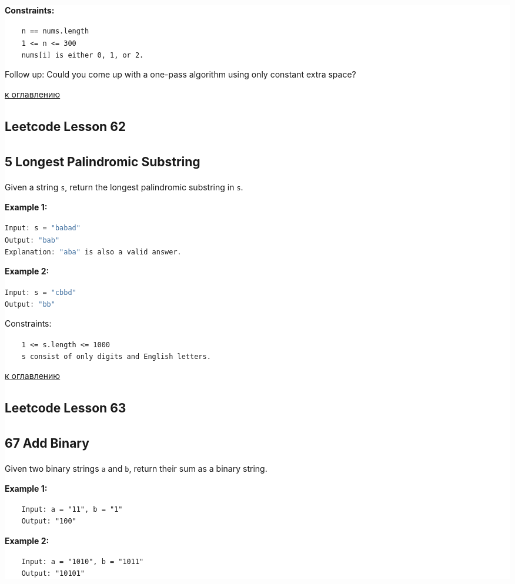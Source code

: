 **Constraints:**
```
    n == nums.length
    1 <= n <= 300
    nums[i] is either 0, 1, or 2.
```


Follow up: Could you come up with a one-pass algorithm using only constant extra space?

[к оглавлению](#Tasks-from-leetcode)


## Leetcode Lesson 62

5 Longest Palindromic Substring
-
Given a string `s`, return the longest palindromic substring in `s`.

**Example 1:**
```java
Input: s = "babad"
Output: "bab"
Explanation: "aba" is also a valid answer.
```
**Example 2:**
```java
Input: s = "cbbd"
Output: "bb"
```


Constraints:
```
    1 <= s.length <= 1000
    s consist of only digits and English letters.
```

[к оглавлению](#Tasks-from-leetcode)


## Leetcode Lesson 63

67 Add Binary
-
Given two binary strings `a` and `b`, return their sum as a binary string.

**Example 1:**
```
    Input: a = "11", b = "1"
    Output: "100"
```

**Example 2:**
```
    Input: a = "1010", b = "1011"
    Output: "10101"
```
